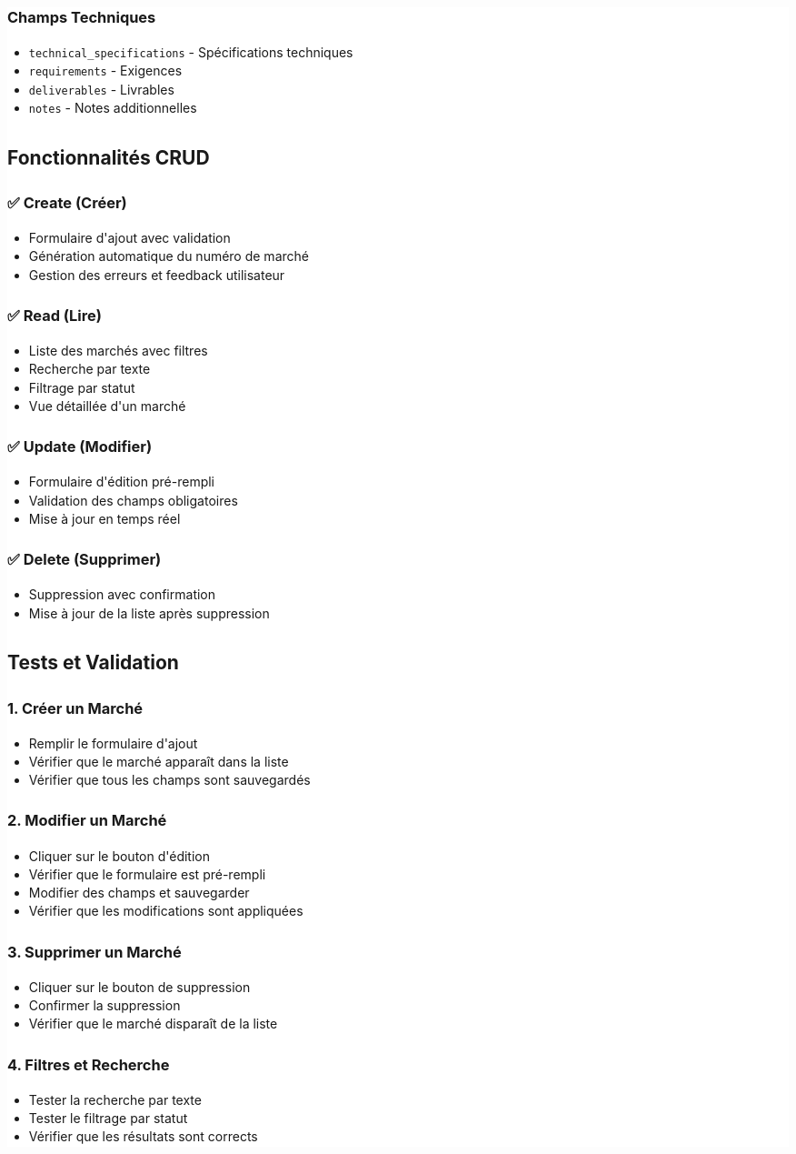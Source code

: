 ### Champs Techniques
- `technical_specifications` - Spécifications techniques
- `requirements` - Exigences
- `deliverables` - Livrables
- `notes` - Notes additionnelles

## Fonctionnalités CRUD

### ✅ **Create (Créer)**
- Formulaire d'ajout avec validation
- Génération automatique du numéro de marché
- Gestion des erreurs et feedback utilisateur

### ✅ **Read (Lire)**
- Liste des marchés avec filtres
- Recherche par texte
- Filtrage par statut
- Vue détaillée d'un marché

### ✅ **Update (Modifier)**
- Formulaire d'édition pré-rempli
- Validation des champs obligatoires
- Mise à jour en temps réel

### ✅ **Delete (Supprimer)**
- Suppression avec confirmation
- Mise à jour de la liste après suppression

## Tests et Validation

### 1. **Créer un Marché**
- Remplir le formulaire d'ajout
- Vérifier que le marché apparaît dans la liste
- Vérifier que tous les champs sont sauvegardés

### 2. **Modifier un Marché**
- Cliquer sur le bouton d'édition
- Vérifier que le formulaire est pré-rempli
- Modifier des champs et sauvegarder
- Vérifier que les modifications sont appliquées

### 3. **Supprimer un Marché**
- Cliquer sur le bouton de suppression
- Confirmer la suppression
- Vérifier que le marché disparaît de la liste

### 4. **Filtres et Recherche**
- Tester la recherche par texte
- Tester le filtrage par statut
- Vérifier que les résultats sont corrects
